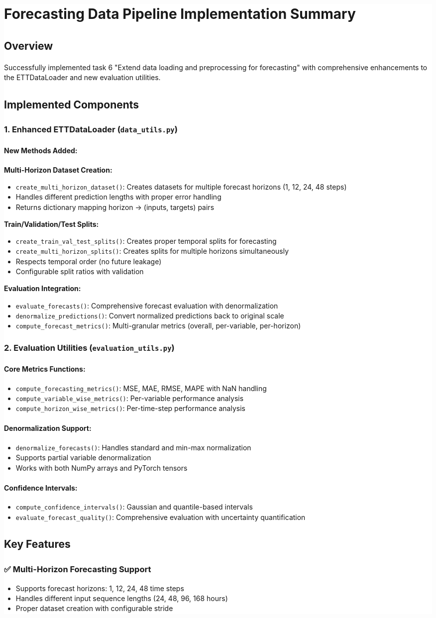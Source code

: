 # Forecasting Data Pipeline Implementation Summary

## Overview

Successfully implemented task 6 "Extend data loading and preprocessing for forecasting" with comprehensive enhancements to the ETTDataLoader and new evaluation utilities.

## Implemented Components

### 1. Enhanced ETTDataLoader (`data_utils.py`)

#### New Methods Added:

**Multi-Horizon Dataset Creation:**
- `create_multi_horizon_dataset()`: Creates datasets for multiple forecast horizons (1, 12, 24, 48 steps)
- Handles different prediction lengths with proper error handling
- Returns dictionary mapping horizon → (inputs, targets) pairs

**Train/Validation/Test Splits:**
- `create_train_val_test_splits()`: Creates proper temporal splits for forecasting
- `create_multi_horizon_splits()`: Creates splits for multiple horizons simultaneously
- Respects temporal order (no future leakage)
- Configurable split ratios with validation

**Evaluation Integration:**
- `evaluate_forecasts()`: Comprehensive forecast evaluation with denormalization
- `denormalize_predictions()`: Convert normalized predictions back to original scale
- `compute_forecast_metrics()`: Multi-granular metrics (overall, per-variable, per-horizon)

### 2. Evaluation Utilities (`evaluation_utils.py`)

#### Core Metrics Functions:
- `compute_forecasting_metrics()`: MSE, MAE, RMSE, MAPE with NaN handling
- `compute_variable_wise_metrics()`: Per-variable performance analysis
- `compute_horizon_wise_metrics()`: Per-time-step performance analysis

#### Denormalization Support:
- `denormalize_forecasts()`: Handles standard and min-max normalization
- Supports partial variable denormalization
- Works with both NumPy arrays and PyTorch tensors

#### Confidence Intervals:
- `compute_confidence_intervals()`: Gaussian and quantile-based intervals
- `evaluate_forecast_quality()`: Comprehensive evaluation with uncertainty quantification

## Key Features

### ✅ Multi-Horizon Forecasting Support
- Supports forecast horizons: 1, 12, 24, 48 time steps
- Handles different input sequence lengths (24, 48, 96, 168 hours)
- Proper dataset creation with configurable stride
